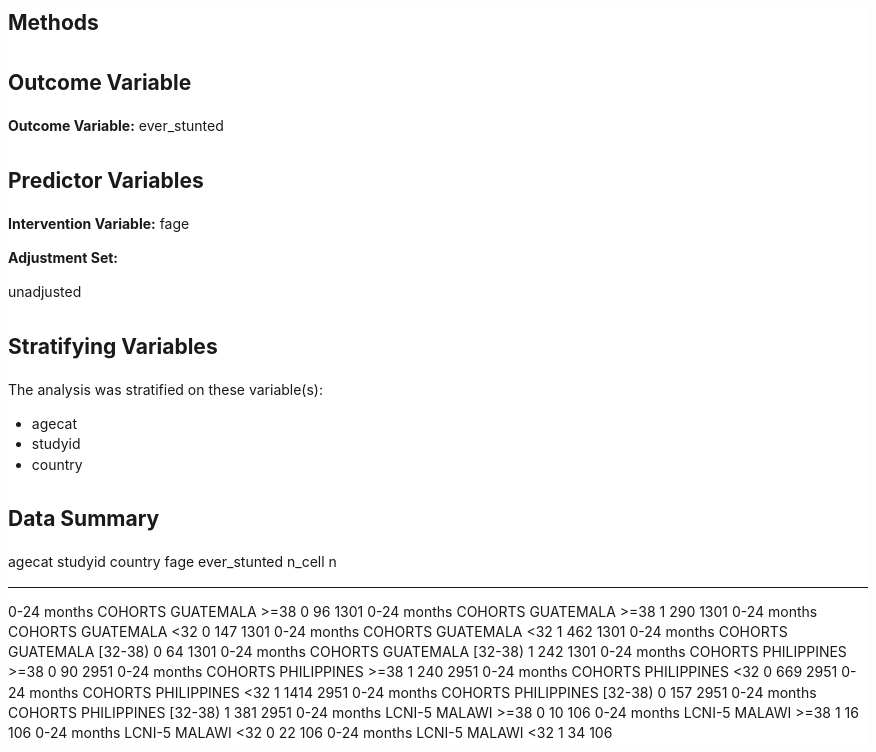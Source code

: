 





## Methods
## Outcome Variable

**Outcome Variable:** ever_stunted

## Predictor Variables

**Intervention Variable:** fage

**Adjustment Set:**

unadjusted

## Stratifying Variables

The analysis was stratified on these variable(s):

* agecat
* studyid
* country

## Data Summary

agecat        studyid         country                        fage       ever_stunted   n_cell       n
------------  --------------  -----------------------------  --------  -------------  -------  ------
0-24 months   COHORTS         GUATEMALA                      >=38                  0       96    1301
0-24 months   COHORTS         GUATEMALA                      >=38                  1      290    1301
0-24 months   COHORTS         GUATEMALA                      <32                   0      147    1301
0-24 months   COHORTS         GUATEMALA                      <32                   1      462    1301
0-24 months   COHORTS         GUATEMALA                      [32-38)               0       64    1301
0-24 months   COHORTS         GUATEMALA                      [32-38)               1      242    1301
0-24 months   COHORTS         PHILIPPINES                    >=38                  0       90    2951
0-24 months   COHORTS         PHILIPPINES                    >=38                  1      240    2951
0-24 months   COHORTS         PHILIPPINES                    <32                   0      669    2951
0-24 months   COHORTS         PHILIPPINES                    <32                   1     1414    2951
0-24 months   COHORTS         PHILIPPINES                    [32-38)               0      157    2951
0-24 months   COHORTS         PHILIPPINES                    [32-38)               1      381    2951
0-24 months   LCNI-5          MALAWI                         >=38                  0       10     106
0-24 months   LCNI-5          MALAWI                         >=38                  1       16     106
0-24 months   LCNI-5          MALAWI                         <32                   0       22     106
0-24 months   LCNI-5          MALAWI                         <32                   1       34     106